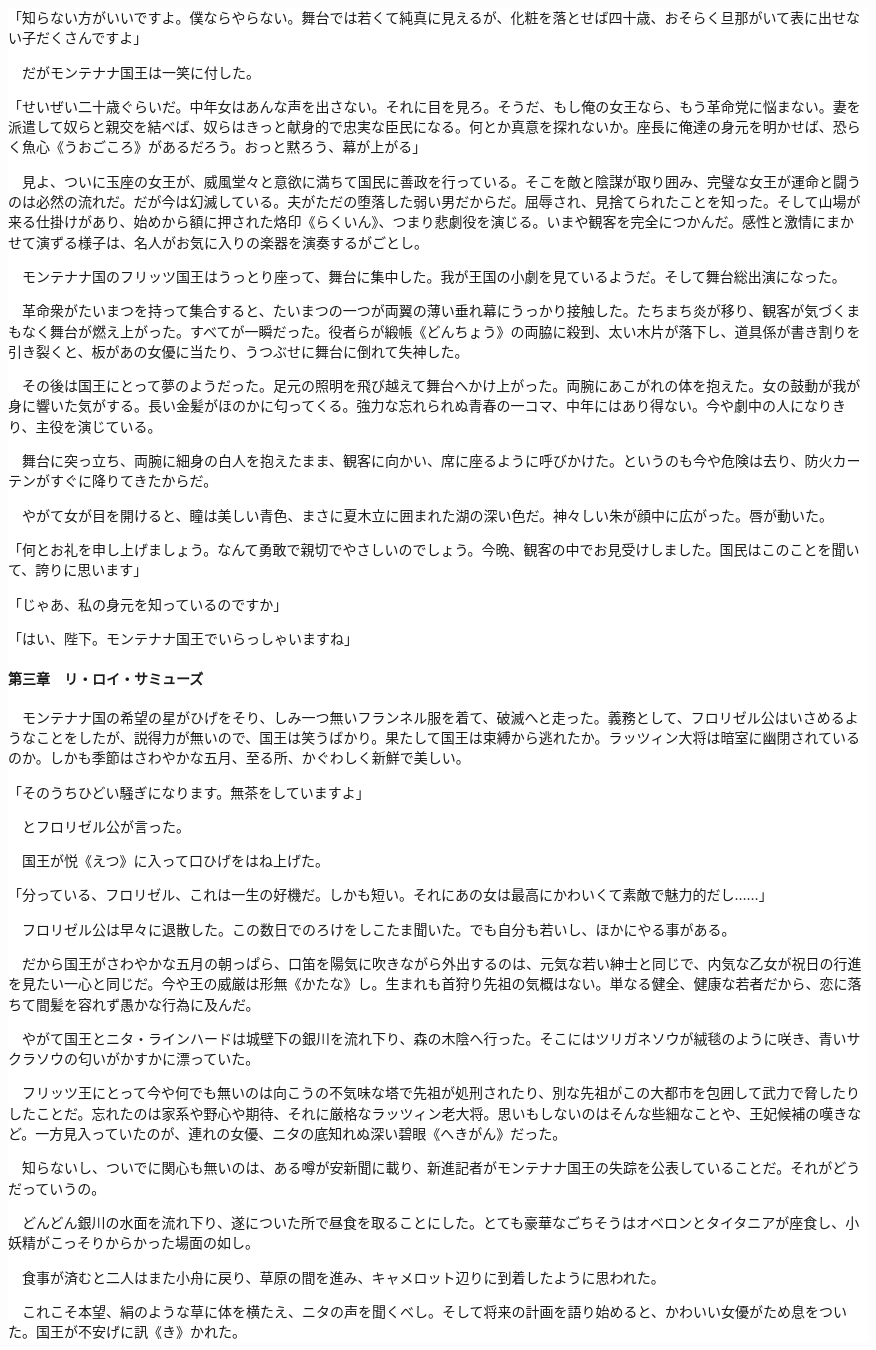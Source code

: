 「知らない方がいいですよ。僕ならやらない。舞台では若くて純真に見えるが、化粧を落とせば四十歳、おそらく旦那がいて表に出せない子だくさんですよ」

　だがモンテナナ国王は一笑に付した。

「せいぜい二十歳ぐらいだ。中年女はあんな声を出さない。それに目を見ろ。そうだ、もし俺の女王なら、もう革命党に悩まない。妻を派遣して奴らと親交を結べば、奴らはきっと献身的で忠実な臣民になる。何とか真意を探れないか。座長に俺達の身元を明かせば、恐らく魚心《うおごころ》があるだろう。おっと黙ろう、幕が上がる」

　見よ、ついに玉座の女王が、威風堂々と意欲に満ちて国民に善政を行っている。そこを敵と陰謀が取り囲み、完璧な女王が運命と闘うのは必然の流れだ。だが今は幻滅している。夫がただの堕落した弱い男だからだ。屈辱され、見捨てられたことを知った。そして山場が来る仕掛けがあり、始めから額に押された烙印《らくいん》、つまり悲劇役を演じる。いまや観客を完全につかんだ。感性と激情にまかせて演ずる様子は、名人がお気に入りの楽器を演奏するがごとし。

　モンテナナ国のフリッツ国王はうっとり座って、舞台に集中した。我が王国の小劇を見ているようだ。そして舞台総出演になった。

　革命衆がたいまつを持って集合すると、たいまつの一つが両翼の薄い垂れ幕にうっかり接触した。たちまち炎が移り、観客が気づくまもなく舞台が燃え上がった。すべてが一瞬だった。役者らが緞帳《どんちょう》の両脇に殺到、太い木片が落下し、道具係が書き割りを引き裂くと、板があの女優に当たり、うつぶせに舞台に倒れて失神した。

　その後は国王にとって夢のようだった。足元の照明を飛び越えて舞台へかけ上がった。両腕にあこがれの体を抱えた。女の鼓動が我が身に響いた気がする。長い金髪がほのかに匂ってくる。強力な忘れられぬ青春の一コマ、中年にはあり得ない。今や劇中の人になりきり、主役を演じている。

　舞台に突っ立ち、両腕に細身の白人を抱えたまま、観客に向かい、席に座るように呼びかけた。というのも今や危険は去り、防火カーテンがすぐに降りてきたからだ。

　やがて女が目を開けると、瞳は美しい青色、まさに夏木立に囲まれた湖の深い色だ。神々しい朱が顔中に広がった。唇が動いた。

「何とお礼を申し上げましょう。なんて勇敢で親切でやさしいのでしょう。今晩、観客の中でお見受けしました。国民はこのことを聞いて、誇りに思います」

「じゃあ、私の身元を知っているのですか」

「はい、陛下。モンテナナ国王でいらっしゃいますね」



#### 第三章　リ・ロイ・サミューズ



　モンテナナ国の希望の星がひげをそり、しみ一つ無いフランネル服を着て、破滅へと走った。義務として、フロリゼル公はいさめるようなことをしたが、説得力が無いので、国王は笑うばかり。果たして国王は束縛から逃れたか。ラッツィン大将は暗室に幽閉されているのか。しかも季節はさわやかな五月、至る所、かぐわしく新鮮で美しい。

「そのうちひどい騒ぎになります。無茶をしていますよ」

　とフロリゼル公が言った。

　国王が悦《えつ》に入って口ひげをはね上げた。

「分っている、フロリゼル、これは一生の好機だ。しかも短い。それにあの女は最高にかわいくて素敵で魅力的だし……」

　フロリゼル公は早々に退散した。この数日でのろけをしこたま聞いた。でも自分も若いし、ほかにやる事がある。

　だから国王がさわやかな五月の朝っぱら、口笛を陽気に吹きながら外出するのは、元気な若い紳士と同じで、内気な乙女が祝日の行進を見たい一心と同じだ。今や王の威厳は形無《かたな》し。生まれも首狩り先祖の気概はない。単なる健全、健康な若者だから、恋に落ちて間髪を容れず愚かな行為に及んだ。

　やがて国王とニタ・ラインハードは城壁下の銀川を流れ下り、森の木陰へ行った。そこにはツリガネソウが絨毯のように咲き、青いサクラソウの匂いがかすかに漂っていた。

　フリッツ王にとって今や何でも無いのは向こうの不気味な塔で先祖が処刑されたり、別な先祖がこの大都市を包囲して武力で脅したりしたことだ。忘れたのは家系や野心や期待、それに厳格なラッツィン老大将。思いもしないのはそんな些細なことや、王妃候補の嘆きなど。一方見入っていたのが、連れの女優、ニタの底知れぬ深い碧眼《へきがん》だった。

　知らないし、ついでに関心も無いのは、ある噂が安新聞に載り、新進記者がモンテナナ国王の失踪を公表していることだ。それがどうだっていうの。

　どんどん銀川の水面を流れ下り、遂についた所で昼食を取ることにした。とても豪華なごちそうはオベロンとタイタニアが座食し、小妖精がこっそりからかった場面の如し。

　食事が済むと二人はまた小舟に戻り、草原の間を進み、キャメロット辺りに到着したように思われた。

　これこそ本望、絹のような草に体を横たえ、ニタの声を聞くべし。そして将来の計画を語り始めると、かわいい女優がため息をついた。国王が不安げに訊《き》かれた。
